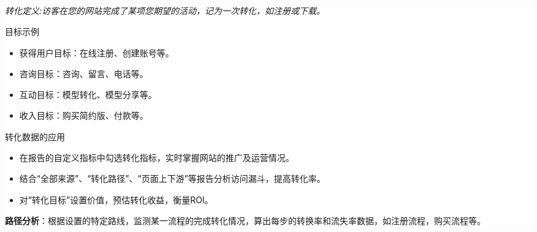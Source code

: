 *转化定义:访客在您的网站完成了某项您期望的活动，记为一次转化，如注册或下载。*

目标示例

* 获得用户目标：在线注册、创建账号等。

* 咨询目标：咨询、留言、电话等。

* 互动目标：模型转化、模型分享等。

* 收入目标：购买简约版、付款等。

转化数据的应用

* 在报告的自定义指标中勾选转化指标，实时掌握网站的推广及运营情况。

* 结合“全部来源”、“转化路径”、“页面上下游”等报告分析访问漏斗，提高转化率。

* 对“转化目标”设置价值，预估转化收益，衡量ROI。



**路径分析**：根据设置的特定路线，监测某一流程的完成转化情况，算出每步的转换率和流失率数据，如注册流程，购买流程等。